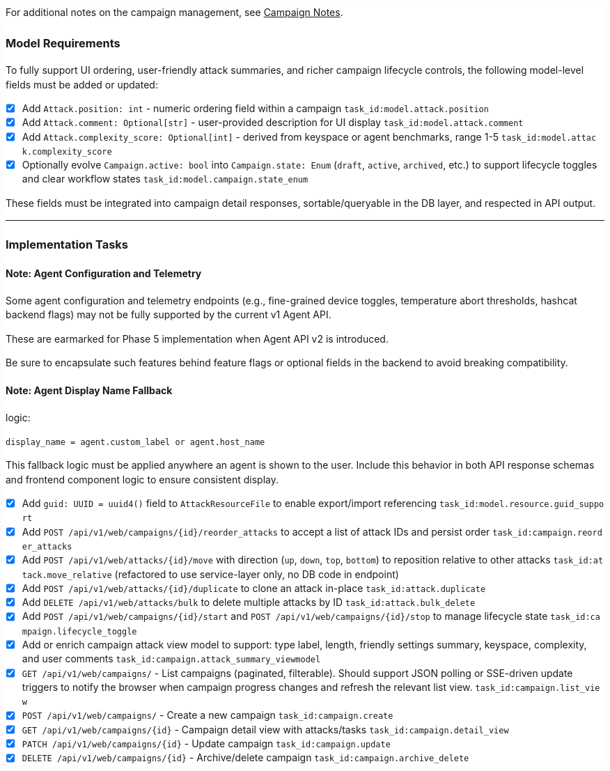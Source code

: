 For additional notes on the campaign management, see [Campaign Notes](../notes/campaign_notes.md).

### Model Requirements

To fully support UI ordering, user-friendly attack summaries, and richer campaign lifecycle controls, the following model-level fields must be added or updated:

- [x] Add `Attack.position: int` - numeric ordering field within a campaign `task_id:model.attack.position`
- [x] Add `Attack.comment: Optional[str]` - user-provided description for UI display `task_id:model.attack.comment`
- [x] Add `Attack.complexity_score: Optional[int]` - derived from keyspace or agent benchmarks, range 1-5 `task_id:model.attack.complexity_score`
- [x] Optionally evolve `Campaign.active: bool` into `Campaign.state: Enum` (`draft`, `active`, `archived`, etc.) to support lifecycle toggles and clear workflow states `task_id:model.campaign.state_enum`

These fields must be integrated into campaign detail responses, sortable/queryable in the DB layer, and respected in API output.

---

### Implementation Tasks

#### Note: Agent Configuration and Telemetry

Some agent configuration and telemetry endpoints (e.g., fine-grained device toggles, temperature abort thresholds, hashcat backend flags) may not be fully supported by the current v1 Agent API.

These are earmarked for Phase 5 implementation when Agent API v2 is introduced.

Be sure to encapsulate such features behind feature flags or optional fields in the backend to avoid breaking compatibility.

#### Note: Agent Display Name Fallback

logic:

`display_name = agent.custom_label or agent.host_name`

This fallback logic must be applied anywhere an agent is shown to the user. Include this behavior in both API response schemas and frontend component logic to ensure consistent display.

- [x] Add `guid: UUID = uuid4()` field to `AttackResourceFile` to enable export/import referencing `task_id:model.resource.guid_support`
- [x] Add `POST /api/v1/web/campaigns/{id}/reorder_attacks` to accept a list of attack IDs and persist order `task_id:campaign.reorder_attacks`
- [x] Add `POST /api/v1/web/attacks/{id}/move` with direction (`up`, `down`, `top`, `bottom`) to reposition relative to other attacks `task_id:attack.move_relative` (refactored to use service-layer only, no DB code in endpoint)
- [x] Add `POST /api/v1/web/attacks/{id}/duplicate` to clone an attack in-place `task_id:attack.duplicate`
- [x] Add `DELETE /api/v1/web/attacks/bulk` to delete multiple attacks by ID `task_id:attack.bulk_delete`
- [x] Add `POST /api/v1/web/campaigns/{id}/start` and `POST /api/v1/web/campaigns/{id}/stop` to manage lifecycle state `task_id:campaign.lifecycle_toggle`
- [x] Add or enrich campaign attack view model to support: type label, length, friendly settings summary, keyspace, complexity, and user comments `task_id:campaign.attack_summary_viewmodel`
- [x] `GET /api/v1/web/campaigns/` - List campaigns (paginated, filterable). Should support JSON polling or SSE-driven update triggers to notify the browser when campaign progress changes and refresh the relevant list view. `task_id:campaign.list_view`
- [x] `POST /api/v1/web/campaigns/` - Create a new campaign `task_id:campaign.create`
- [x] `GET /api/v1/web/campaigns/{id}` - Campaign detail view with attacks/tasks `task_id:campaign.detail_view`
- [x] `PATCH /api/v1/web/campaigns/{id}` - Update campaign `task_id:campaign.update`
- [x] `DELETE /api/v1/web/campaigns/{id}` - Archive/delete campaign `task_id:campaign.archive_delete`